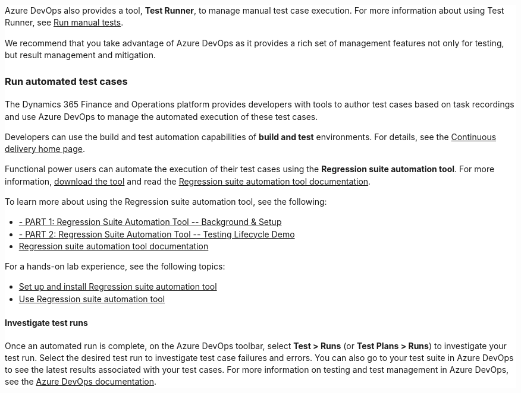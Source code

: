 Azure DevOps also provides a tool, **Test Runner**, to manage manual test case execution. For more information about using Test Runner, see [Run manual tests](https://docs.microsoft.com/vsts/manual-test/getting-started/run-manual-tests).

We recommend that you take advantage of Azure DevOps as it provides a rich set of management features not only for testing, but result management and mitigation.

### Run automated test cases

The Dynamics 365 Finance and Operations platform provides developers with tools to author test cases based on task recordings and use Azure DevOps to manage the automated execution of these test cases. 

Developers can use the build and test automation capabilities of **build and test** environments. For details, see the [Continuous delivery home page](../dev-tools/continuous-delivery-home-page.md).

Functional power users can automate the execution of their test cases using the **Regression suite automation tool**. For more information, [download the tool](https://www.microsoft.com/download/details.aspx?id=57357) and read the [Regression suite automation tool documentation](../perf-test/rsat/rsat-overview.md).

To learn more about using the Regression suite automation tool, see the following:

- [-	PART 1: Regression Suite Automation Tool -- Background & Setup](https://infopedia.eventbuilder.com/event?eventid=j5m3w4&source=Dynamics_365_for_Operations_-_FastTrack_Tech_Talks)
- [-	PART 2: Regression Suite Automation Tool -- Testing Lifecycle Demo](https://infopedia.eventbuilder.com/event?eventid=r5j6c1&source=Dynamics_365_for_Operations_-_FastTrack_Tech_Talks)
-  [Regression suite automation tool documentation](../perf-test/rsat/rsat-overview.md)
 
For a hands-on lab experience, see the following topics:

- [Set up and install Regression suite automation tool](../../fin-and-ops/get-started/hol-set-up-regression-suite-automation-tool.md)
- [Use Regression suite automation tool](../../fin-and-ops/get-started/hol-use-regression-suite-automation-tool.md)

#### Investigate test runs
Once an automated run is complete, on the Azure DevOps toolbar, select **Test > Runs** (or **Test Plans > Runs**) to investigate your test run. Select the desired test run to investigate test case failures and errors. You can also go to your test suite in Azure DevOps to see the latest results associated with your test cases.
For more information on testing and test management in Azure DevOps, see the [Azure DevOps documentation](https://docs.microsoft.com/azure/devops).

